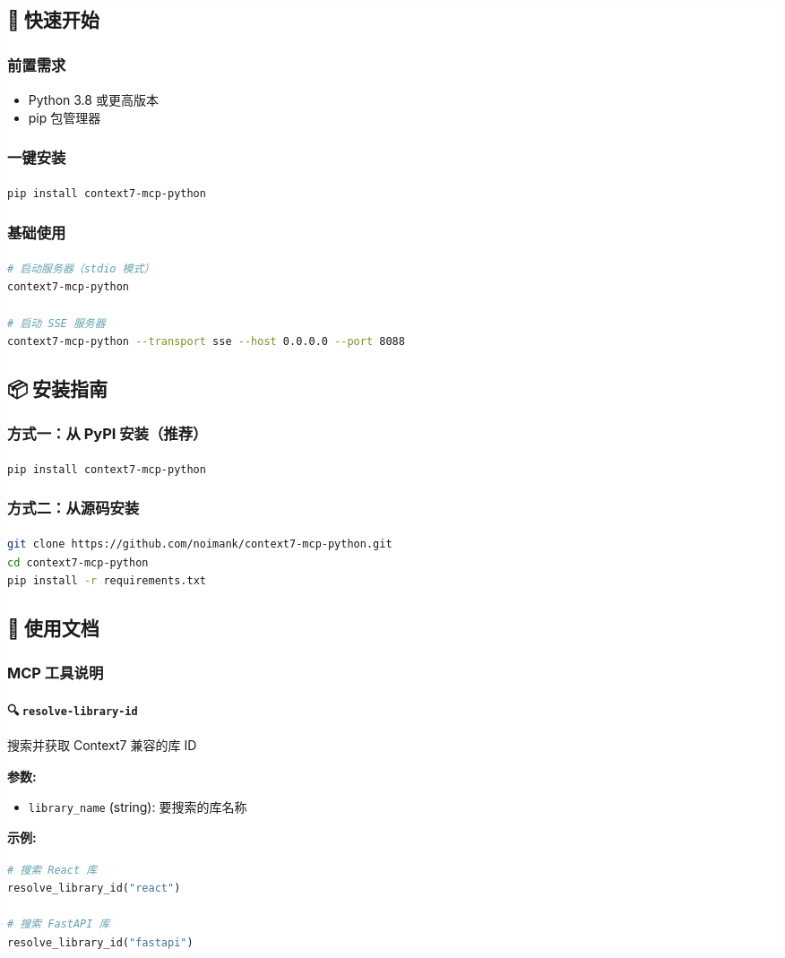 ## 🚀 快速开始

### 前置需求
- Python 3.8 或更高版本
- pip 包管理器

### 一键安装
```bash
pip install context7-mcp-python
```

### 基础使用
```bash
# 启动服务器（stdio 模式）
context7-mcp-python

# 启动 SSE 服务器
context7-mcp-python --transport sse --host 0.0.0.0 --port 8088
```

## 📦 安装指南

### 方式一：从 PyPI 安装（推荐）
```bash
pip install context7-mcp-python
```

### 方式二：从源码安装
```bash
git clone https://github.com/noimank/context7-mcp-python.git
cd context7-mcp-python
pip install -r requirements.txt
```



## 📖 使用文档

### MCP 工具说明

#### 🔍 `resolve-library-id`
搜索并获取 Context7 兼容的库 ID

**参数:**
- `library_name` (string): 要搜索的库名称

**示例:**
```python
# 搜索 React 库
resolve_library_id("react")

# 搜索 FastAPI 库
resolve_library_id("fastapi")
```

